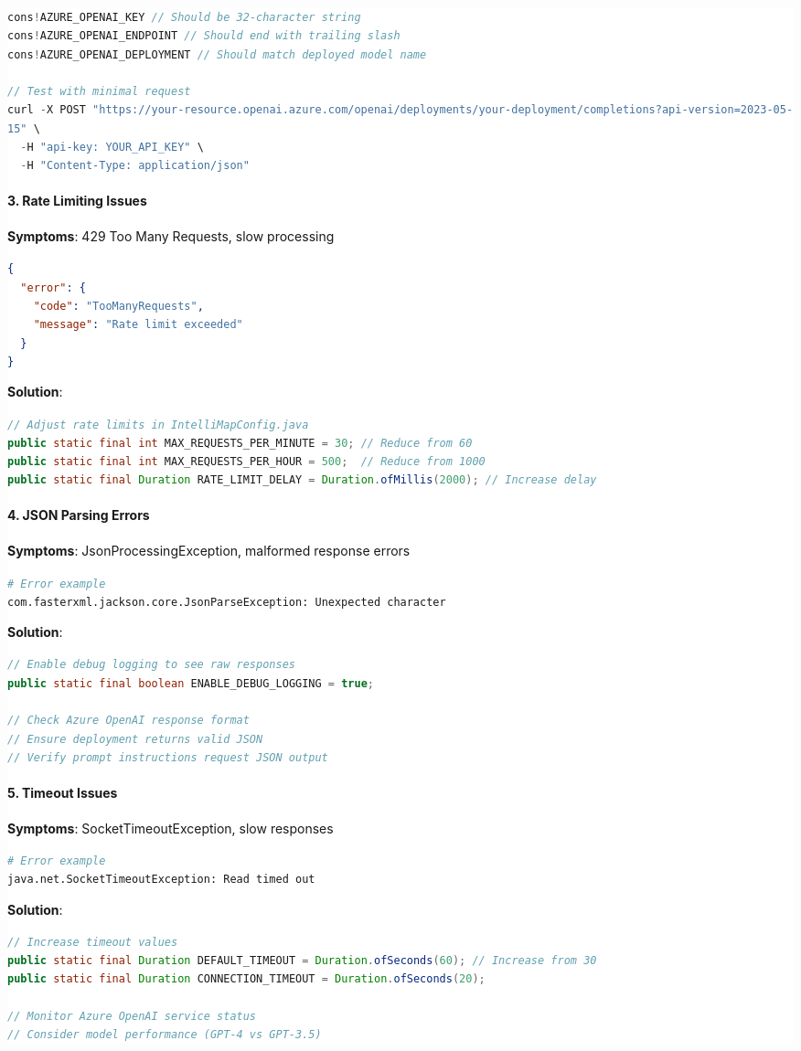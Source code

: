 ```javascript
cons!AZURE_OPENAI_KEY // Should be 32-character string
cons!AZURE_OPENAI_ENDPOINT // Should end with trailing slash
cons!AZURE_OPENAI_DEPLOYMENT // Should match deployed model name

// Test with minimal request
curl -X POST "https://your-resource.openai.azure.com/openai/deployments/your-deployment/completions?api-version=2023-05-15" \
  -H "api-key: YOUR_API_KEY" \
  -H "Content-Type: application/json"
```

#### 3. Rate Limiting Issues
**Symptoms**: 429 Too Many Requests, slow processing
```json
{
  "error": {
    "code": "TooManyRequests", 
    "message": "Rate limit exceeded"
  }
}
```
**Solution**:
```java
// Adjust rate limits in IntelliMapConfig.java
public static final int MAX_REQUESTS_PER_MINUTE = 30; // Reduce from 60
public static final int MAX_REQUESTS_PER_HOUR = 500;  // Reduce from 1000
public static final Duration RATE_LIMIT_DELAY = Duration.ofMillis(2000); // Increase delay
```

#### 4. JSON Parsing Errors
**Symptoms**: JsonProcessingException, malformed response errors
```bash
# Error example
com.fasterxml.jackson.core.JsonParseException: Unexpected character
```
**Solution**:
```java
// Enable debug logging to see raw responses
public static final boolean ENABLE_DEBUG_LOGGING = true;

// Check Azure OpenAI response format
// Ensure deployment returns valid JSON
// Verify prompt instructions request JSON output
```

#### 5. Timeout Issues
**Symptoms**: SocketTimeoutException, slow responses
```bash
# Error example  
java.net.SocketTimeoutException: Read timed out
```
**Solution**:
```java
// Increase timeout values
public static final Duration DEFAULT_TIMEOUT = Duration.ofSeconds(60); // Increase from 30
public static final Duration CONNECTION_TIMEOUT = Duration.ofSeconds(20);

// Monitor Azure OpenAI service status
// Consider model performance (GPT-4 vs GPT-3.5)
```

